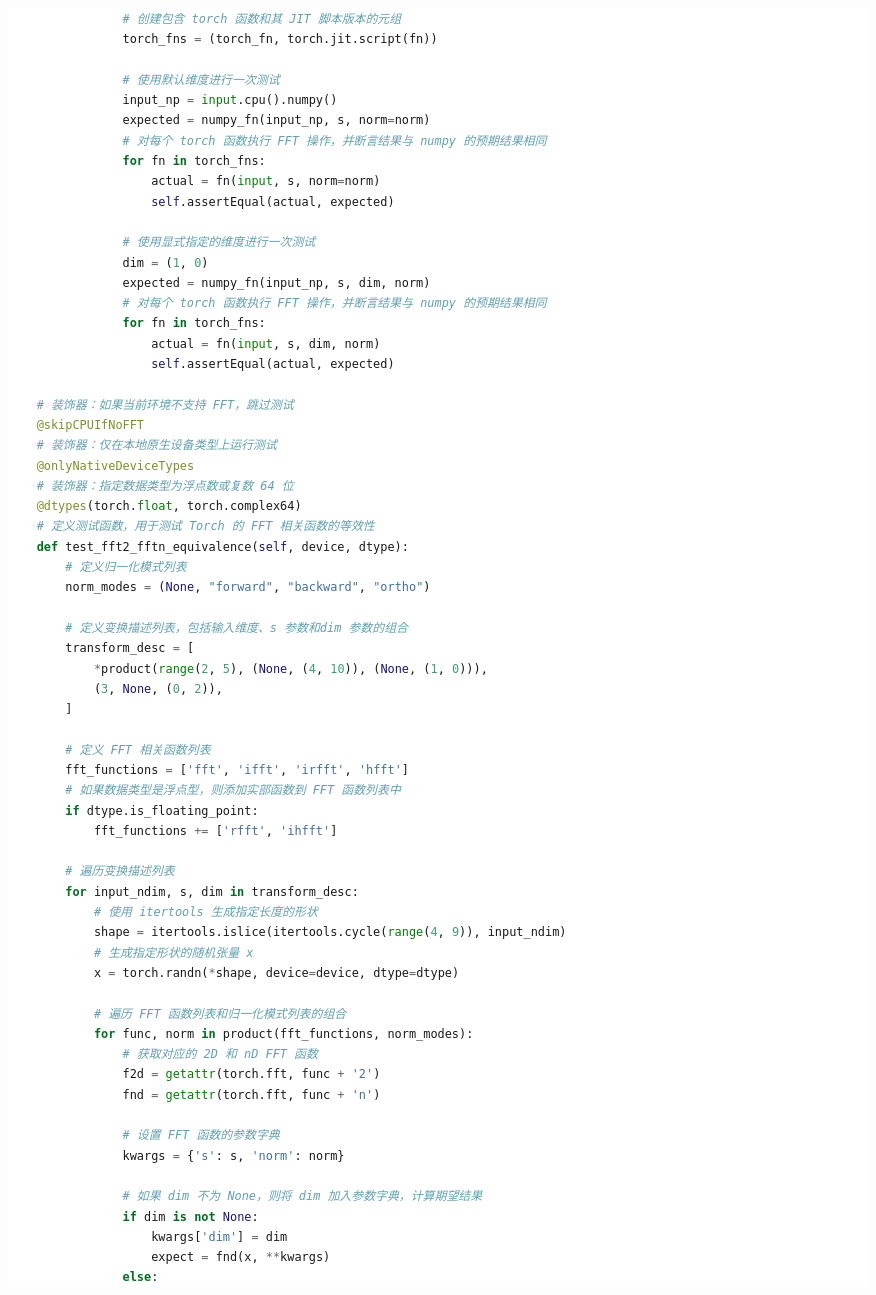 ```py
                # 创建包含 torch 函数和其 JIT 脚本版本的元组
                torch_fns = (torch_fn, torch.jit.script(fn))

                # 使用默认维度进行一次测试
                input_np = input.cpu().numpy()
                expected = numpy_fn(input_np, s, norm=norm)
                # 对每个 torch 函数执行 FFT 操作，并断言结果与 numpy 的预期结果相同
                for fn in torch_fns:
                    actual = fn(input, s, norm=norm)
                    self.assertEqual(actual, expected)

                # 使用显式指定的维度进行一次测试
                dim = (1, 0)
                expected = numpy_fn(input_np, s, dim, norm)
                # 对每个 torch 函数执行 FFT 操作，并断言结果与 numpy 的预期结果相同
                for fn in torch_fns:
                    actual = fn(input, s, dim, norm)
                    self.assertEqual(actual, expected)

    # 装饰器：如果当前环境不支持 FFT，跳过测试
    @skipCPUIfNoFFT
    # 装饰器：仅在本地原生设备类型上运行测试
    @onlyNativeDeviceTypes
    # 装饰器：指定数据类型为浮点数或复数 64 位
    @dtypes(torch.float, torch.complex64)
    # 定义测试函数，用于测试 Torch 的 FFT 相关函数的等效性
    def test_fft2_fftn_equivalence(self, device, dtype):
        # 定义归一化模式列表
        norm_modes = (None, "forward", "backward", "ortho")

        # 定义变换描述列表，包括输入维度、s 参数和dim 参数的组合
        transform_desc = [
            *product(range(2, 5), (None, (4, 10)), (None, (1, 0))),
            (3, None, (0, 2)),
        ]

        # 定义 FFT 相关函数列表
        fft_functions = ['fft', 'ifft', 'irfft', 'hfft']
        # 如果数据类型是浮点型，则添加实部函数到 FFT 函数列表中
        if dtype.is_floating_point:
            fft_functions += ['rfft', 'ihfft']

        # 遍历变换描述列表
        for input_ndim, s, dim in transform_desc:
            # 使用 itertools 生成指定长度的形状
            shape = itertools.islice(itertools.cycle(range(4, 9)), input_ndim)
            # 生成指定形状的随机张量 x
            x = torch.randn(*shape, device=device, dtype=dtype)

            # 遍历 FFT 函数列表和归一化模式列表的组合
            for func, norm in product(fft_functions, norm_modes):
                # 获取对应的 2D 和 nD FFT 函数
                f2d = getattr(torch.fft, func + '2')
                fnd = getattr(torch.fft, func + 'n')

                # 设置 FFT 函数的参数字典
                kwargs = {'s': s, 'norm': norm}

                # 如果 dim 不为 None，则将 dim 加入参数字典，计算期望结果
                if dim is not None:
                    kwargs['dim'] = dim
                    expect = fnd(x, **kwargs)
                else:
```
